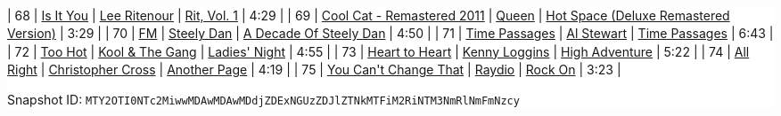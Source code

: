| 68 | [Is It You](https://open.spotify.com/track/5eWTNSMTX5BxuYYuOU4vYq) | [Lee Ritenour](https://open.spotify.com/artist/1nDqTUspmq8IXhcEZT93iq) | [Rit, Vol\. 1](https://open.spotify.com/album/4La5Rv7uDtnbsgVQxGdwMR) | 4:29 |
| 69 | [Cool Cat \- Remastered 2011](https://open.spotify.com/track/6Re2AwZUVlgBng04BZTauW) | [Queen](https://open.spotify.com/artist/1dfeR4HaWDbWqFHLkxsg1d) | [Hot Space \(Deluxe Remastered Version\)](https://open.spotify.com/album/0xc5IpJM39eEEYSKDrm5kf) | 3:29 |
| 70 | [FM](https://open.spotify.com/track/0zw5bUUdOxVLBGMsb0SuBh) | [Steely Dan](https://open.spotify.com/artist/6P7H3ai06vU1sGvdpBwDmE) | [A Decade Of Steely Dan](https://open.spotify.com/album/68HbhACgHQvDhfMIzQYt8P) | 4:50 |
| 71 | [Time Passages](https://open.spotify.com/track/5zVKisBri6JH1fooBhUaVq) | [Al Stewart](https://open.spotify.com/artist/0DW7boyjvbaSP3OJ72sXgC) | [Time Passages](https://open.spotify.com/album/5moFY0K48zOBW37SsThYL0) | 6:43 |
| 72 | [Too Hot](https://open.spotify.com/track/0jNTJSaktLVy8iAi7KY2zB) | [Kool & The Gang](https://open.spotify.com/artist/3VNITwohbvU5Wuy5PC6dsI) | [Ladies' Night](https://open.spotify.com/album/0zK7P6PLhBU02U9Tc98VSK) | 4:55 |
| 73 | [Heart to Heart](https://open.spotify.com/track/2KaA0Tgl3RmQLzcvLEtzLH) | [Kenny Loggins](https://open.spotify.com/artist/3Y3xIwWyq5wnNHPp5gPjOW) | [High Adventure](https://open.spotify.com/album/1BbFSjGKKbiJqJSkfvaKtA) | 5:22 |
| 74 | [All Right](https://open.spotify.com/track/4ucjm7jDReA0IFHGfzOtoZ) | [Christopher Cross](https://open.spotify.com/artist/695W5F2Ih8dYahLdjVOIoH) | [Another Page](https://open.spotify.com/album/4NiGOhxV6wViotkZKDv17G) | 4:19 |
| 75 | [You Can't Change That](https://open.spotify.com/track/5vIvHVCP0n6EXTMH0fOpAp) | [Raydio](https://open.spotify.com/artist/1VQ7baxc9Okx2YuRnpKMMR) | [Rock On](https://open.spotify.com/album/5ORcHUdS6M1dH8s6IIfHtO) | 3:23 |

Snapshot ID: `MTY2OTI0NTc2MiwwMDAwMDAwMDdjZDExNGUzZDJlZTNkMTFiM2RiNTM3NmRlNmFmNzcy`
